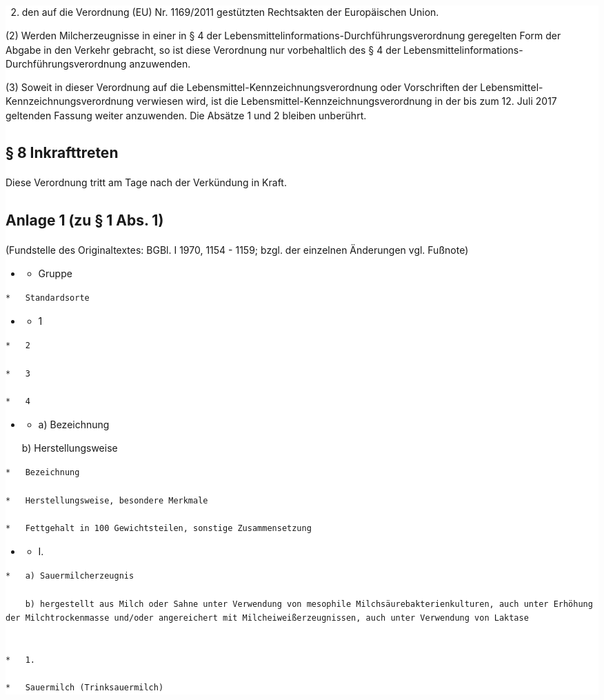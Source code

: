 
2.  den auf die Verordnung (EU) Nr. 1169/2011 gestützten Rechtsakten der Europäischen Union.




(2) Werden Milcherzeugnisse in einer in § 4 der Lebensmittelinformations-Durchführungsverordnung geregelten Form der Abgabe in den Verkehr gebracht, so ist diese Verordnung nur vorbehaltlich des § 4 der Lebensmittelinformations-Durchführungsverordnung anzuwenden.

(3) Soweit in dieser Verordnung auf die Lebensmittel-Kennzeichnungsverordnung oder Vorschriften der Lebensmittel-Kennzeichnungsverordnung verwiesen wird, ist die Lebensmittel-Kennzeichnungsverordnung in der bis zum 12. Juli 2017 geltenden Fassung weiter anzuwenden. Die Absätze 1 und 2 bleiben unberührt.


## § 8 Inkrafttreten

Diese Verordnung tritt am Tage nach der Verkündung in Kraft.


## Anlage 1 (zu § 1 Abs. 1)

(Fundstelle des Originaltextes: BGBl. I 1970, 1154 - 1159;
bzgl. der einzelnen Änderungen vgl. Fußnote)

*    *   Gruppe

    *   Standardsorte


*    *   1

    *   2

    *   3

    *   4


*    *   a) Bezeichnung

        b) Herstellungsweise


    *   Bezeichnung

    *   Herstellungsweise, besondere Merkmale

    *   Fettgehalt in 100 Gewichtsteilen, sonstige Zusammensetzung


*    *   I.

    *   a) Sauermilcherzeugnis

        b) hergestellt aus Milch oder Sahne unter Verwendung von mesophile Milchsäurebakterienkulturen, auch unter Erhöhung der Milchtrockenmasse und/oder angereichert mit Milcheiweißerzeugnissen, auch unter Verwendung von Laktase


    *   1.

    *   Sauermilch (Trinksauermilch)
